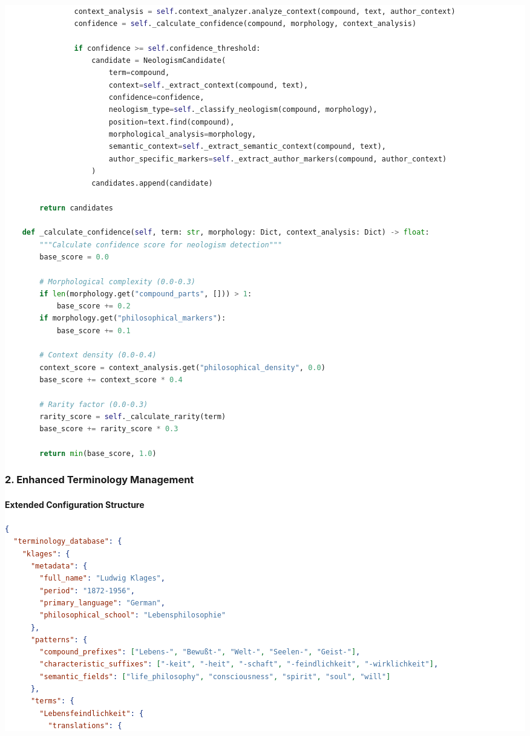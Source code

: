 ```python
                context_analysis = self.context_analyzer.analyze_context(compound, text, author_context)
                confidence = self._calculate_confidence(compound, morphology, context_analysis)
                
                if confidence >= self.confidence_threshold:
                    candidate = NeologismCandidate(
                        term=compound,
                        context=self._extract_context(compound, text),
                        confidence=confidence,
                        neologism_type=self._classify_neologism(compound, morphology),
                        position=text.find(compound),
                        morphological_analysis=morphology,
                        semantic_context=self._extract_semantic_context(compound, text),
                        author_specific_markers=self._extract_author_markers(compound, author_context)
                    )
                    candidates.append(candidate)
        
        return candidates
    
    def _calculate_confidence(self, term: str, morphology: Dict, context_analysis: Dict) -> float:
        """Calculate confidence score for neologism detection"""
        base_score = 0.0
        
        # Morphological complexity (0.0-0.3)
        if len(morphology.get("compound_parts", [])) > 1:
            base_score += 0.2
        if morphology.get("philosophical_markers"):
            base_score += 0.1
        
        # Context density (0.0-0.4)
        context_score = context_analysis.get("philosophical_density", 0.0)
        base_score += context_score * 0.4
        
        # Rarity factor (0.0-0.3)
        rarity_score = self._calculate_rarity(term)
        base_score += rarity_score * 0.3
        
        return min(base_score, 1.0)
```

### 2. Enhanced Terminology Management

#### Extended Configuration Structure
```json
{
  "terminology_database": {
    "klages": {
      "metadata": {
        "full_name": "Ludwig Klages",
        "period": "1872-1956",
        "primary_language": "German",
        "philosophical_school": "Lebensphilosophie"
      },
      "patterns": {
        "compound_prefixes": ["Lebens-", "Bewußt-", "Welt-", "Seelen-", "Geist-"],
        "characteristic_suffixes": ["-keit", "-heit", "-schaft", "-feindlichkeit", "-wirklichkeit"],
        "semantic_fields": ["life_philosophy", "consciousness", "spirit", "soul", "will"]
      },
      "terms": {
        "Lebensfeindlichkeit": {
          "translations": {
```